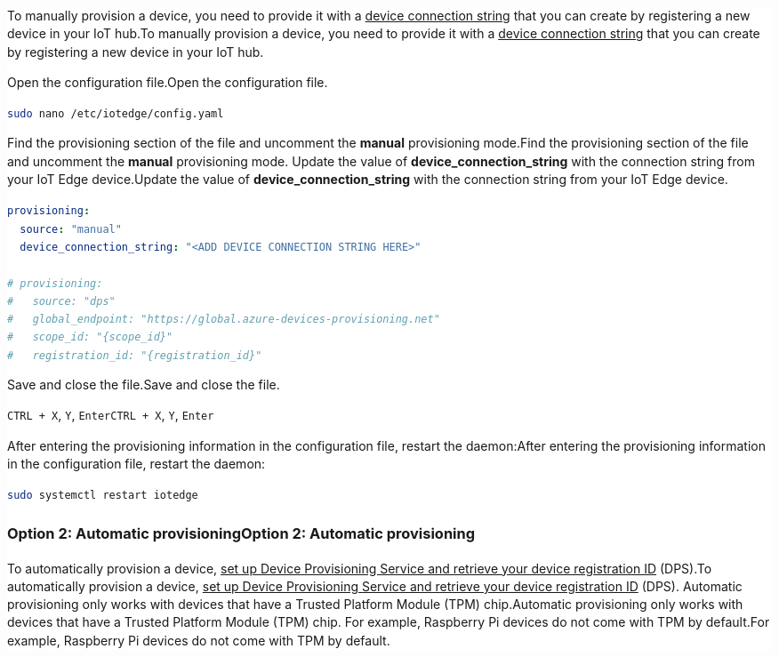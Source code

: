 <span data-ttu-id="e0b2b-142">To manually provision a device, you need to provide it with a [device connection string][lnk-dcs] that you can create by registering a new device in your IoT hub.</span><span class="sxs-lookup"><span data-stu-id="e0b2b-142">To manually provision a device, you need to provide it with a [device connection string][lnk-dcs] that you can create by registering a new device in your IoT hub.</span></span>


<span data-ttu-id="e0b2b-143">Open the configuration file.</span><span class="sxs-lookup"><span data-stu-id="e0b2b-143">Open the configuration file.</span></span> 

```bash
sudo nano /etc/iotedge/config.yaml
```

<span data-ttu-id="e0b2b-144">Find the provisioning section of the file and uncomment the **manual** provisioning mode.</span><span class="sxs-lookup"><span data-stu-id="e0b2b-144">Find the provisioning section of the file and uncomment the **manual** provisioning mode.</span></span> <span data-ttu-id="e0b2b-145">Update the value of **device_connection_string** with the connection string from your IoT Edge device.</span><span class="sxs-lookup"><span data-stu-id="e0b2b-145">Update the value of **device_connection_string** with the connection string from your IoT Edge device.</span></span>

   ```yaml
   provisioning:
     source: "manual"
     device_connection_string: "<ADD DEVICE CONNECTION STRING HERE>"
  
   # provisioning: 
   #   source: "dps"
   #   global_endpoint: "https://global.azure-devices-provisioning.net"
   #   scope_id: "{scope_id}"
   #   registration_id: "{registration_id}"
   ```

<span data-ttu-id="e0b2b-146">Save and close the file.</span><span class="sxs-lookup"><span data-stu-id="e0b2b-146">Save and close the file.</span></span> 

   <span data-ttu-id="e0b2b-147">`CTRL + X`, `Y`, `Enter`</span><span class="sxs-lookup"><span data-stu-id="e0b2b-147">`CTRL + X`, `Y`, `Enter`</span></span>

<span data-ttu-id="e0b2b-148">After entering the provisioning information in the configuration file, restart the daemon:</span><span class="sxs-lookup"><span data-stu-id="e0b2b-148">After entering the provisioning information in the configuration file, restart the daemon:</span></span>

```bash
sudo systemctl restart iotedge
```

### <a name="option-2-automatic-provisioning"></a><span data-ttu-id="e0b2b-149">Option 2: Automatic provisioning</span><span class="sxs-lookup"><span data-stu-id="e0b2b-149">Option 2: Automatic provisioning</span></span>

<span data-ttu-id="e0b2b-150">To automatically provision a device, [set up Device Provisioning Service and retrieve your device registration ID][lnk-dps] (DPS).</span><span class="sxs-lookup"><span data-stu-id="e0b2b-150">To automatically provision a device, [set up Device Provisioning Service and retrieve your device registration ID][lnk-dps] (DPS).</span></span> <span data-ttu-id="e0b2b-151">Automatic provisioning only works with devices that have a Trusted Platform Module (TPM) chip.</span><span class="sxs-lookup"><span data-stu-id="e0b2b-151">Automatic provisioning only works with devices that have a Trusted Platform Module (TPM) chip.</span></span> <span data-ttu-id="e0b2b-152">For example, Raspberry Pi devices do not come with TPM by default.</span><span class="sxs-lookup"><span data-stu-id="e0b2b-152">For example, Raspberry Pi devices do not come with TPM by default.</span></span> 


[lnk-dcs]: how-to-register-device-portal.md
[lnk-dps]: how-to-auto-provision-simulated-device-linux.md
[lnk-oci]: https://www.opencontainers.org/
[lnk-moby]: https://mobyproject.org/
[lnk-trouble]: troubleshoot.md